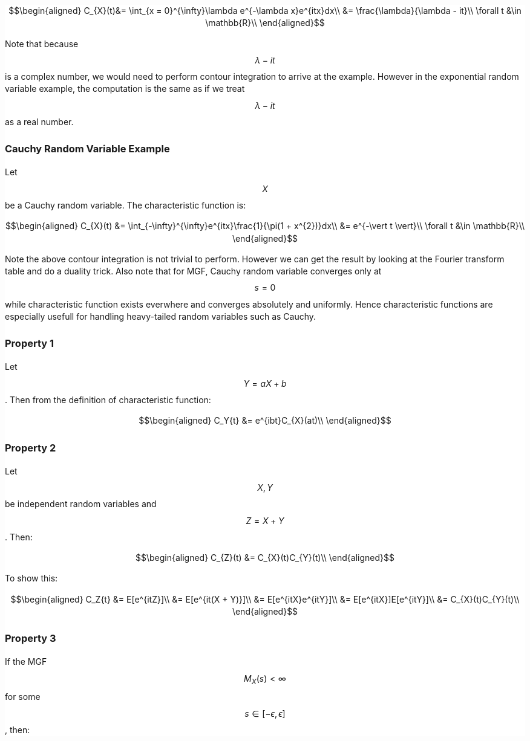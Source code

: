 $$\begin{aligned}
C_{X}(t)&= \int_{x = 0}^{\infty}\lambda e^{-\lambda x}e^{itx}dx\\
&= \frac{\lambda}{\lambda - it}\\
\forall t &\in \mathbb{R}\\
\end{aligned}$$

Note that because $$\lambda - it$$ is a complex number, we would need to perform contour integration to arrive at the example. However in the exponential random variable example, the computation is the same as if we treat $$\lambda - it$$ as a real number.

### Cauchy Random Variable Example

Let $$X$$ be a Cauchy random variable. The characteristic function is:

$$\begin{aligned}
C_{X}(t) &= \int_{-\infty}^{\infty}e^{itx}\frac{1}{\pi(1 + x^{2})}dx\\
&= e^{-\vert t \vert}\\
\forall t &\in \mathbb{R}\\
\end{aligned}$$

Note the above contour integration is not trivial to perform. However we can get the result by looking at the Fourier transform table and do a duality trick. Also note that for MGF, Cauchy random variable converges only at $$s = 0$$ while characteristic function exists everwhere and converges absolutely and uniformly. Hence characteristic functions are especially usefull for handling heavy-tailed random variables such as Cauchy.

### Property 1

Let $$Y = aX + b$$. Then from the definition of characteristic function:

$$\begin{aligned}
C_Y{t} &= e^{ibt}C_{X}(at)\\
\end{aligned}$$

### Property 2

Let $$X, Y$$ be independent random variables and $$Z = X + Y$$. Then:

$$\begin{aligned}
C_{Z}(t) &= C_{X}(t)C_{Y}(t)\\
\end{aligned}$$

To show this:

$$\begin{aligned}
C_Z{t} &= E[e^{itZ}]\\
&= E[e^{it(X + Y)}]\\
&= E[e^{itX}e^{itY}]\\
&= E[e^{itX}]E[e^{itY}]\\
&= C_{X}(t)C_{Y}(t)\\
\end{aligned}$$

### Property 3

If the MGF $$M_{X}(s) < \infty$$ for some $$s \in [-\epsilon, \epsilon]$$, then:
